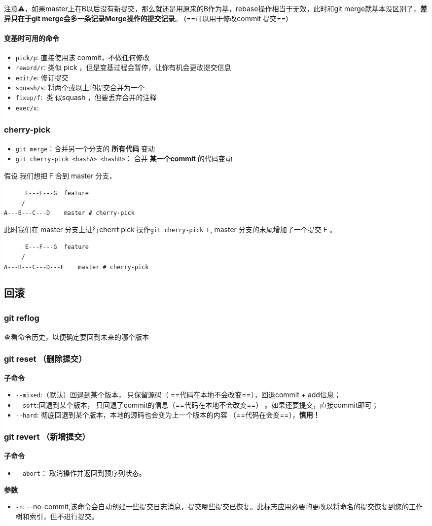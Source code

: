 
注意⚠️，如果master上在B以后没有新提交，那么就还是用原来的B作为基，rebase操作相当于无效，此时和git merge就基本没区别了，**差异只在于git merge会多一条记录Merge操作的提交记录**。 (==可以用于修改commit 提交==)


#### 变基时可用的命令
- `pick/p`: 直接使用该 commit，不做任何修改
- `reword/r`:  类似 pick ，但是变基过程会暂停，让你有机会更改提交信息
- `edit/e`:  修订提交
- `squash/s`:  将两个或以上的提交合并为一个
- `fixup/f`:   类 似squash ，但要丢弃合并的注释
- `exec/x`: 


### cherry-pick

- `git merge`：合并另一个分支的 **所有代码** 变动
- `git cherry-pick <hashA> <hashB>`： 合并 **某一个commit** 的代码变动


假设 我们想把 F 合到 master 分支，
```shell
	  E---F---G  feature
	 /
A---B---C---D    master # cherry-pick
```


此时我们在 master 分支上进行cherrt pick 操作`git cherry-pick F`,  master 分支的末尾增加了一个提交 F 。
```shell
	  E---F---G  feature
	 /
A---B---C---D---F    master # cherry-pick
```



## 回滚
### git reflog
查看命令历史，以便确定要回到未来的哪个版本

### git reset （删除提交）

**子命令**
- `--mixed`:（默认）回退到某个版本， 只保留源码（ ==代码在本地不会改变==），回退commit + add信息；
- `--soft`:回退到某个版本， 只回退了commit的信息（==代码在本地不会改变==） 。如果还要提交，直接commit即可；
- `--hard`: 彻底回退到某个版本，本地的源码也会变为上一个版本的内容 （==代码在会变==），**慎用！**

### git revert （新增提交）

**子命令**
- `--abort`： 取消操作并返回到预序列状态。

**参数**
- `-n`: --no-commit,该命令会自动创建一些提交日志消息，提交哪些提交已恢复。此标志应用必要的更改以将命名的提交恢复到您的工作树和索引，但不进行提交。
